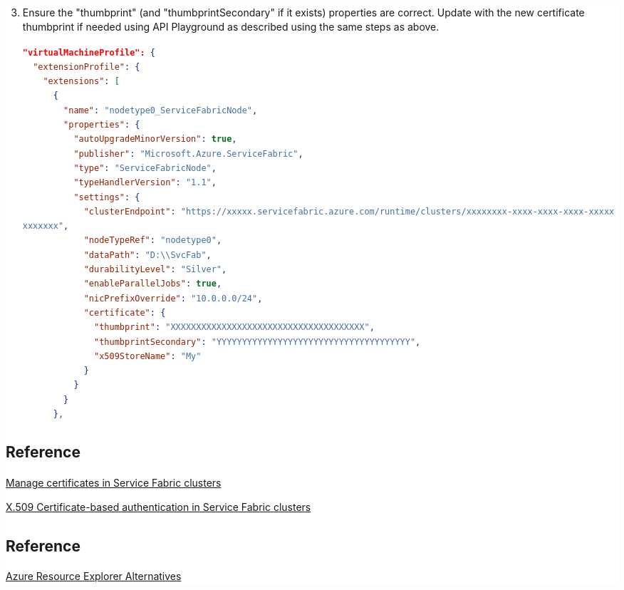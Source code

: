 3. Ensure the "thumbprint" (and "thumbprintSecondary" if it exists) properties are correct. Update with the new certificate thumbprint if needed using API Playground as described using the same steps as above.

   ```json
   "virtualMachineProfile": {
     "extensionProfile": {
       "extensions": [
         {
           "name": "nodetype0_ServiceFabricNode",
           "properties": {
             "autoUpgradeMinorVersion": true,
             "publisher": "Microsoft.Azure.ServiceFabric",
             "type": "ServiceFabricNode",
             "typeHandlerVersion": "1.1",
             "settings": {
               "clusterEndpoint": "https://xxxxx.servicefabric.azure.com/runtime/clusters/xxxxxxxx-xxxx-xxxx-xxxx-xxxxxxxxxxxx",
               "nodeTypeRef": "nodetype0",
               "dataPath": "D:\\SvcFab",
               "durabilityLevel": "Silver",
               "enableParallelJobs": true,
               "nicPrefixOverride": "10.0.0.0/24",
               "certificate": {
                 "thumbprint": "XXXXXXXXXXXXXXXXXXXXXXXXXXXXXXXXXXXXXX",
                 "thumbprintSecondary": "YYYYYYYYYYYYYYYYYYYYYYYYYYYYYYYYYYYYYY",
                 "x509StoreName": "My"
               }
             }
           }
         },
   ```

## Reference

[Manage certificates in Service Fabric clusters](https://learn.microsoft.com/azure/service-fabric/cluster-security-certificate-management)

[X.509 Certificate-based authentication in Service Fabric clusters](https://learn.microsoft.com/azure/service-fabric/cluster-security-certificates)

## Reference

[Azure Resource Explorer Alternatives](../Cluster/azure-resource-explorer-alternatives.md)
